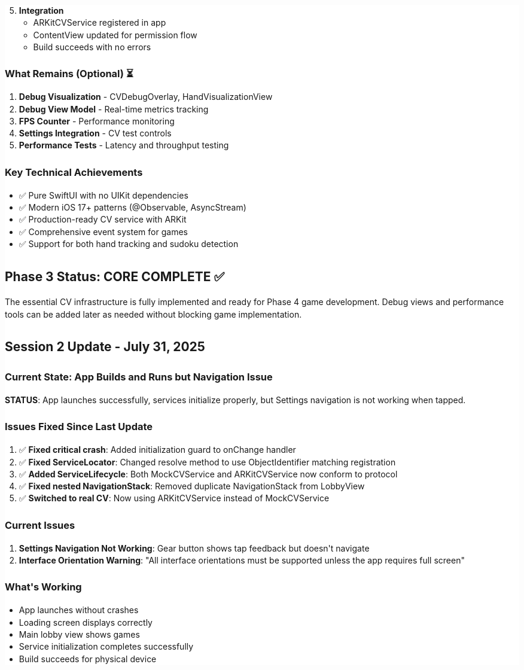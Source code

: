 5. **Integration**
   - ARKitCVService registered in app
   - ContentView updated for permission flow
   - Build succeeds with no errors

### What Remains (Optional) ⏳
1. **Debug Visualization** - CVDebugOverlay, HandVisualizationView
2. **Debug View Model** - Real-time metrics tracking
3. **FPS Counter** - Performance monitoring
4. **Settings Integration** - CV test controls
5. **Performance Tests** - Latency and throughput testing

### Key Technical Achievements
- ✅ Pure SwiftUI with no UIKit dependencies
- ✅ Modern iOS 17+ patterns (@Observable, AsyncStream)
- ✅ Production-ready CV service with ARKit
- ✅ Comprehensive event system for games
- ✅ Support for both hand tracking and sudoku detection

## Phase 3 Status: CORE COMPLETE ✅

The essential CV infrastructure is fully implemented and ready for Phase 4 game development. Debug views and performance tools can be added later as needed without blocking game implementation.

## Session 2 Update - July 31, 2025

### Current State: App Builds and Runs but Navigation Issue

**STATUS**: App launches successfully, services initialize properly, but Settings navigation is not working when tapped.

### Issues Fixed Since Last Update
1. ✅ **Fixed critical crash**: Added initialization guard to onChange handler
2. ✅ **Fixed ServiceLocator**: Changed resolve method to use ObjectIdentifier matching registration
3. ✅ **Added ServiceLifecycle**: Both MockCVService and ARKitCVService now conform to protocol
4. ✅ **Fixed nested NavigationStack**: Removed duplicate NavigationStack from LobbyView
5. ✅ **Switched to real CV**: Now using ARKitCVService instead of MockCVService

### Current Issues
1. **Settings Navigation Not Working**: Gear button shows tap feedback but doesn't navigate
2. **Interface Orientation Warning**: "All interface orientations must be supported unless the app requires full screen"

### What's Working
- App launches without crashes
- Loading screen displays correctly
- Main lobby view shows games
- Service initialization completes successfully
- Build succeeds for physical device

